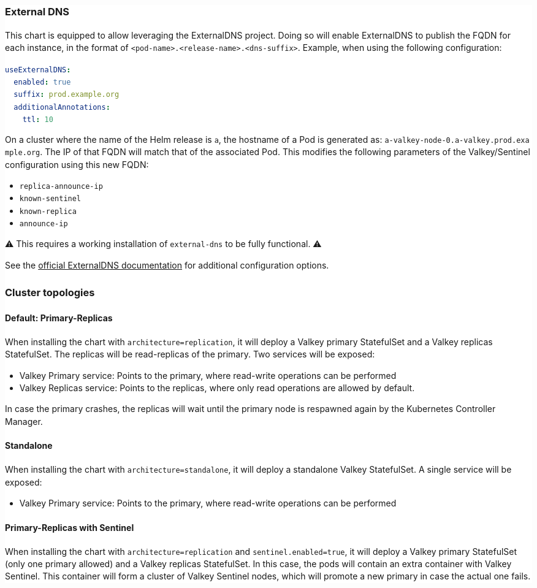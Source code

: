### External DNS

This chart is equipped to allow leveraging the ExternalDNS project. Doing so will enable ExternalDNS to publish the FQDN for each instance, in the format of `<pod-name>.<release-name>.<dns-suffix>`.
Example, when using the following configuration:

```yaml
useExternalDNS:
  enabled: true
  suffix: prod.example.org
  additionalAnnotations:
    ttl: 10
```

On a cluster where the name of the Helm release is `a`, the hostname of a Pod is generated as: `a-valkey-node-0.a-valkey.prod.example.org`. The IP of that FQDN will match that of the associated Pod. This modifies the following parameters of the Valkey/Sentinel configuration using this new FQDN:

- `replica-announce-ip`
- `known-sentinel`
- `known-replica`
- `announce-ip`

:warning: This requires a working installation of `external-dns` to be fully functional. :warning:

See the [official ExternalDNS documentation](https://github.com/kubernetes-sigs/external-dns) for additional configuration options.

### Cluster topologies

#### Default: Primary-Replicas

When installing the chart with `architecture=replication`, it will deploy a Valkey primary StatefulSet and a Valkey replicas StatefulSet. The replicas will be read-replicas of the primary. Two services will be exposed:

- Valkey Primary service: Points to the primary, where read-write operations can be performed
- Valkey Replicas service: Points to the replicas, where only read operations are allowed by default.

In case the primary crashes, the replicas will wait until the primary node is respawned again by the Kubernetes Controller Manager.

#### Standalone

When installing the chart with `architecture=standalone`, it will deploy a standalone Valkey StatefulSet. A single service will be exposed:

- Valkey Primary service: Points to the primary, where read-write operations can be performed

#### Primary-Replicas with Sentinel

When installing the chart with `architecture=replication` and `sentinel.enabled=true`, it will deploy a Valkey primary StatefulSet (only one primary allowed) and a Valkey replicas StatefulSet. In this case, the pods will contain an extra container with Valkey Sentinel. This container will form a cluster of Valkey Sentinel nodes, which will promote a new primary in case the actual one fails.
